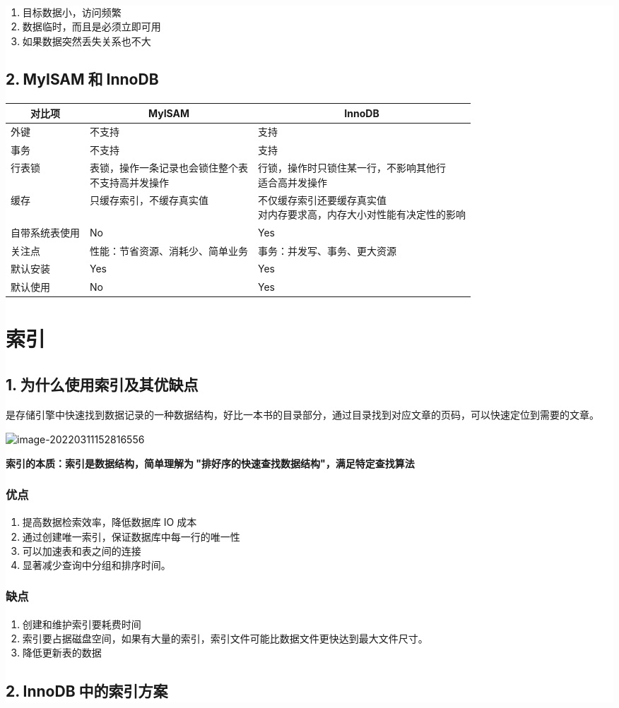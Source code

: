 1. 目标数据小，访问频繁
2. 数据临时，而且是必须立即可用
3. 如果数据突然丢失关系也不大



## 2. MyISAM 和 InnoDB

| 对比项         | MyISAM                                                 | InnoDB                                                       |
| -------------- | ------------------------------------------------------ | ------------------------------------------------------------ |
| 外键           | 不支持                                                 | 支持                                                         |
| 事务           | 不支持                                                 | 支持                                                         |
| 行表锁         | 表锁，操作一条记录也会锁住整个表<br />不支持高并发操作 | 行锁，操作时只锁住某一行，不影响其他行<br />适合高并发操作   |
| 缓存           | 只缓存索引，不缓存真实值                               | 不仅缓存索引还要缓存真实值<br />对内存要求高，内存大小对性能有决定性的影响 |
| 自带系统表使用 | No                                                     | Yes                                                          |
| 关注点         | 性能：节省资源、消耗少、简单业务                       | 事务：并发写、事务、更大资源                                 |
| 默认安装       | Yes                                                    | Yes                                                          |
| 默认使用       | No                                                     | Yes                                                          |



# 索引

## 1. 为什么使用索引及其优缺点

是存储引擎中快速找到数据记录的一种数据结构，好比一本书的目录部分，通过目录找到对应文章的页码，可以快速定位到需要的文章。

![image-20220311152816556](C:\Users\HASEE\Desktop\读书笔记\MySQL是怎样运行的.assets\image-20220311152816556.png)

**索引的本质：索引是数据结构，简单理解为 "排好序的快速查找数据结构"，满足特定查找算法**

### 优点

1. 提高数据检索效率，降低数据库 IO 成本
2. 通过创建唯一索引，保证数据库中每一行的唯一性
3. 可以加速表和表之间的连接
4. 显著减少查询中分组和排序时间。

### 缺点

1. 创建和维护索引要耗费时间
2. 索引要占据磁盘空间，如果有大量的索引，索引文件可能比数据文件更快达到最大文件尺寸。
3. 降低更新表的数据

## 2. InnoDB 中的索引方案
